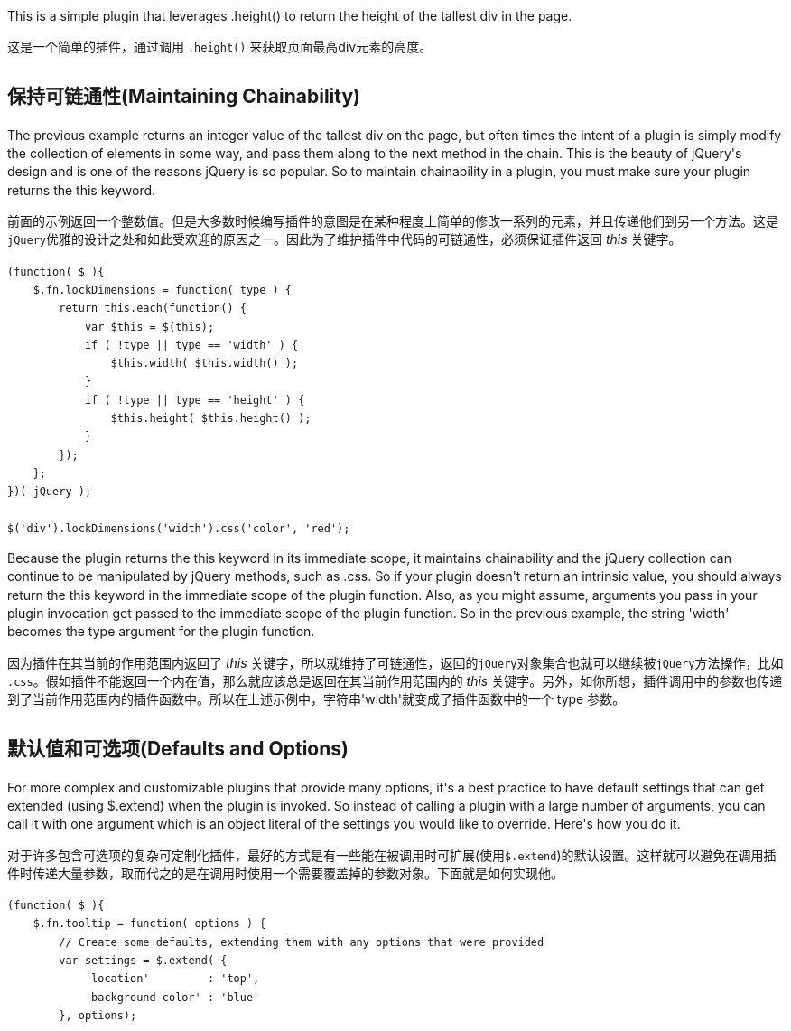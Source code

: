 This is a simple plugin that leverages .height() to return the height of the tallest div in the page.

这是一个简单的插件，通过调用 `.height()` 来获取页面最高div元素的高度。

## 保持可链通性(Maintaining Chainability)

The previous example returns an integer value of the tallest div on the page, but often times the intent of a plugin is simply modify the collection of elements in some way, and pass them along to the next method in the chain. This is the beauty of jQuery's design and is one of the reasons jQuery is so popular. So to maintain chainability in a plugin, you must make sure your plugin returns the this keyword.

前面的示例返回一个整数值。但是大多数时候编写插件的意图是在某种程度上简单的修改一系列的元素，并且传递他们到另一个方法。这是`jQuery`优雅的设计之处和如此受欢迎的原因之一。因此为了维护插件中代码的可链通性，必须保证插件返回 *this* 关键字。

    (function( $ ){
        $.fn.lockDimensions = function( type ) { 
            return this.each(function() {
                var $this = $(this);
                if ( !type || type == 'width' ) {
                    $this.width( $this.width() );
                }
                if ( !type || type == 'height' ) {
                    $this.height( $this.height() );
                }
            });
        };
    })( jQuery );
   
    $('div').lockDimensions('width').css('color', 'red');

Because the plugin returns the this keyword in its immediate scope, it maintains chainability and the jQuery collection can continue to be manipulated by jQuery methods, such as .css. So if your plugin doesn't return an intrinsic value, you should always return the this keyword in the immediate scope of the plugin function. Also, as you might assume, arguments you pass in your plugin invocation get passed to the immediate scope of the plugin function. So in the previous example, the string 'width' becomes the type argument for the plugin function.

因为插件在其当前的作用范围内返回了 *this* 关键字，所以就维持了可链通性，返回的`jQuery`对象集合也就可以继续被`jQuery`方法操作，比如 `.css`。假如插件不能返回一个内在值，那么就应该总是返回在其当前作用范围内的 *this* 关键字。另外，如你所想，插件调用中的参数也传递到了当前作用范围内的插件函数中。所以在上述示例中，字符串'width'就变成了插件函数中的一个 type 参数。

## 默认值和可选项(Defaults and Options)

For more complex and customizable plugins that provide many options, it's a best practice to have default settings that can get extended (using $.extend) when the plugin is invoked. So instead of calling a plugin with a large number of arguments, you can call it with one argument which is an object literal of the settings you would like to override. Here's how you do it.

对于许多包含可选项的复杂可定制化插件，最好的方式是有一些能在被调用时可扩展(使用`$.extend`)的默认设置。这样就可以避免在调用插件时传递大量参数，取而代之的是在调用时使用一个需要覆盖掉的参数对象。下面就是如何实现他。

    (function( $ ){
        $.fn.tooltip = function( options ) { 
            // Create some defaults, extending them with any options that were provided
            var settings = $.extend( {
                'location'         : 'top',
                'background-color' : 'blue'
            }, options);
       